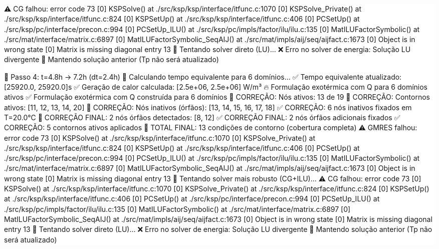    ⚠️  CG falhou: error code 73
[0] KSPSolve() at ./src/ksp/ksp/interface/itfunc.c:1070
[0] KSPSolve_Private() at ./src/ksp/ksp/interface/itfunc.c:824
[0] KSPSetUp() at ./src/ksp/ksp/interface/itfunc.c:406
[0] PCSetUp() at ./src/ksp/pc/interface/precon.c:994
[0] PCSetUp_ILU() at ./src/ksp/pc/impls/factor/ilu/ilu.c:135
[0] MatILUFactorSymbolic() at ./src/mat/interface/matrix.c:6897
[0] MatILUFactorSymbolic_SeqAIJ() at ./src/mat/impls/aij/seq/aijfact.c:1673
[0] Object is in wrong state
[0] Matrix is missing diagonal entry 13
   🔄 Tentando solver direto (LU)...
   ❌ Erro no solver de energia: Solução LU divergente
   🔄 Mantendo solução anterior (Tp não será atualizado)

📅 Passo 4: t=4.8h → 7.2h (dt=2.4h)
   🔄 Calculando tempo equivalente para 6 domínios...
   ✅ Tempo equivalente atualizado: [25920.0, 25920.0]s
   ✅ Geração de calor calculada: [2.5e+06, 2.5e+06] W/m³
   🔥 Formulação exotérmica com Q para 6 domínios ativos
   ✅ Formulação exotérmica com Q construída para 6 domínios
   🎯 CORREÇÃO: Nós ativos: 13 de 19
   🎯 CORREÇÃO: Contornos ativos: [11, 12, 13, 14, 20]
   🔧 CORREÇÃO: Nós inativos (órfãos): [13, 14, 15, 16, 17, 18]
   ✅ CORREÇÃO: 6 nós inativos fixados em T=20.0°C
   🚨 CORREÇÃO FINAL: 2 nós órfãos detectados: [8, 12]
   ✅ CORREÇÃO FINAL: 2 nós órfãos adicionais fixados
   ✅ CORREÇÃO: 5 contornos ativos aplicados
   🎯 TOTAL FINAL: 13 condições de contorno (cobertura completa)
   ⚠️  GMRES falhou: error code 73
[0] KSPSolve() at ./src/ksp/ksp/interface/itfunc.c:1070
[0] KSPSolve_Private() at ./src/ksp/ksp/interface/itfunc.c:824
[0] KSPSetUp() at ./src/ksp/ksp/interface/itfunc.c:406
[0] PCSetUp() at ./src/ksp/pc/interface/precon.c:994
[0] PCSetUp_ILU() at ./src/ksp/pc/impls/factor/ilu/ilu.c:135
[0] MatILUFactorSymbolic() at ./src/mat/interface/matrix.c:6897
[0] MatILUFactorSymbolic_SeqAIJ() at ./src/mat/impls/aij/seq/aijfact.c:1673
[0] Object is in wrong state
[0] Matrix is missing diagonal entry 13
   🔄 Tentando solver mais robusto (CG+ILU)...
   ⚠️  CG falhou: error code 73
[0] KSPSolve() at ./src/ksp/ksp/interface/itfunc.c:1070
[0] KSPSolve_Private() at ./src/ksp/ksp/interface/itfunc.c:824
[0] KSPSetUp() at ./src/ksp/ksp/interface/itfunc.c:406
[0] PCSetUp() at ./src/ksp/pc/interface/precon.c:994
[0] PCSetUp_ILU() at ./src/ksp/pc/impls/factor/ilu/ilu.c:135
[0] MatILUFactorSymbolic() at ./src/mat/interface/matrix.c:6897
[0] MatILUFactorSymbolic_SeqAIJ() at ./src/mat/impls/aij/seq/aijfact.c:1673
[0] Object is in wrong state
[0] Matrix is missing diagonal entry 13
   🔄 Tentando solver direto (LU)...
   ❌ Erro no solver de energia: Solução LU divergente
   🔄 Mantendo solução anterior (Tp não será atualizado)
